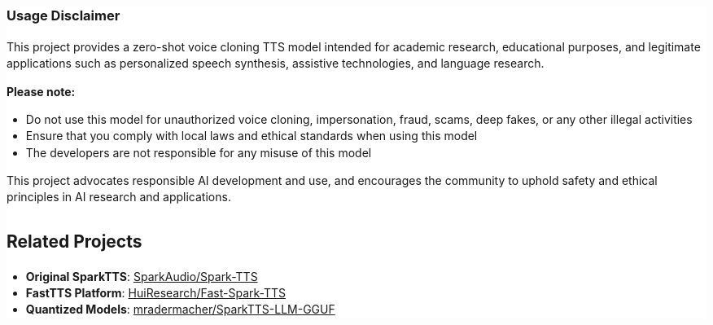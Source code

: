 ### Usage Disclaimer

This project provides a zero-shot voice cloning TTS model intended for academic research, educational purposes, and legitimate applications such as personalized speech synthesis, assistive technologies, and language research.

**Please note:**
- Do not use this model for unauthorized voice cloning, impersonation, fraud, scams, deep fakes, or any other illegal activities
- Ensure that you comply with local laws and ethical standards when using this model
- The developers are not responsible for any misuse of this model

This project advocates responsible AI development and use, and encourages the community to uphold safety and ethical principles in AI research and applications.

## Related Projects

- **Original SparkTTS**: [SparkAudio/Spark-TTS](https://github.com/SparkAudio/Spark-TTS)
- **FastTTS Platform**: [HuiResearch/Fast-Spark-TTS](https://github.com/HuiResearch/Fast-Spark-TTS)
- **Quantized Models**: [mradermacher/SparkTTS-LLM-GGUF](https://huggingface.co/mradermacher/SparkTTS-LLM-GGUF)